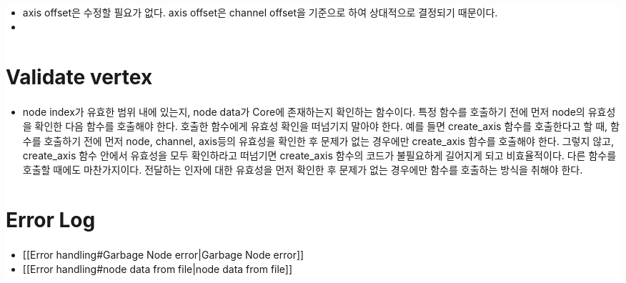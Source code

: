 - axis offset은 수정할 필요가 없다. axis offset은 channel offset을 기준으로 하여 상대적으로 결정되기 때문이다. 
- 
# Validate vertex
- node index가 유효한 범위 내에 있는지, node data가 Core에 존재하는지 확인하는 함수이다. 특정 함수를 호출하기 전에 먼저 node의 유효성을 확인한 다음 함수를 호출해야 한다. 호출한 함수에게 유효성 확인을 떠넘기지 말아야 한다. 예를 들면 create_axis 함수를 호출한다고 할 때, 함수를 호출하기 전에 먼저 node, channel, axis등의 유효성을 확인한 후 문제가 없는 경우에만 create_axis 함수를 호출해야 한다. 그렇지 않고, create_axis 함수 안에서 유효성을 모두 확인하라고 떠넘기면 create_axis 함수의 코드가 불필요하게 길어지게 되고 비효율적이다. 다른 함수를 호출할 때에도 마찬가지이다. 전달하는 인자에 대한 유효성을 먼저 확인한 후 문제가 없는 경우에만 함수를 호출하는 방식을 취해야 한다.

# Error Log
- [[Error handling#Garbage Node error|Garbage Node error]]
- [[Error handling#node data from file|node data from file]]